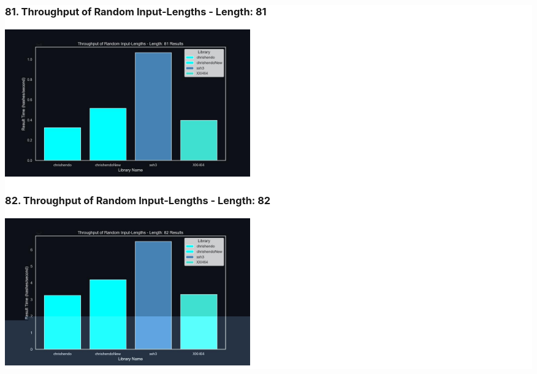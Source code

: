 ### 81. Throughput of Random Input-Lengths - Length: 81
<p align="left"><img src="https://github.com/RealTimeChris/xxHash-dev/blob/main/tests/bench/Graphs/Throughput%20of%20Random%20Input-Lengths%20-%20Length%20%2081_results.jpg?raw=true"width="400"/></p>

### 82. Throughput of Random Input-Lengths - Length: 82
<p align="left"><img src="https://github.com/RealTimeChris/xxHash-dev/blob/main/tests/bench/Graphs/Throughput%20of%20Random%20Input-Lengths%20-%20Length%20%2082_results.jpg?raw=true"width="400"/></p>
